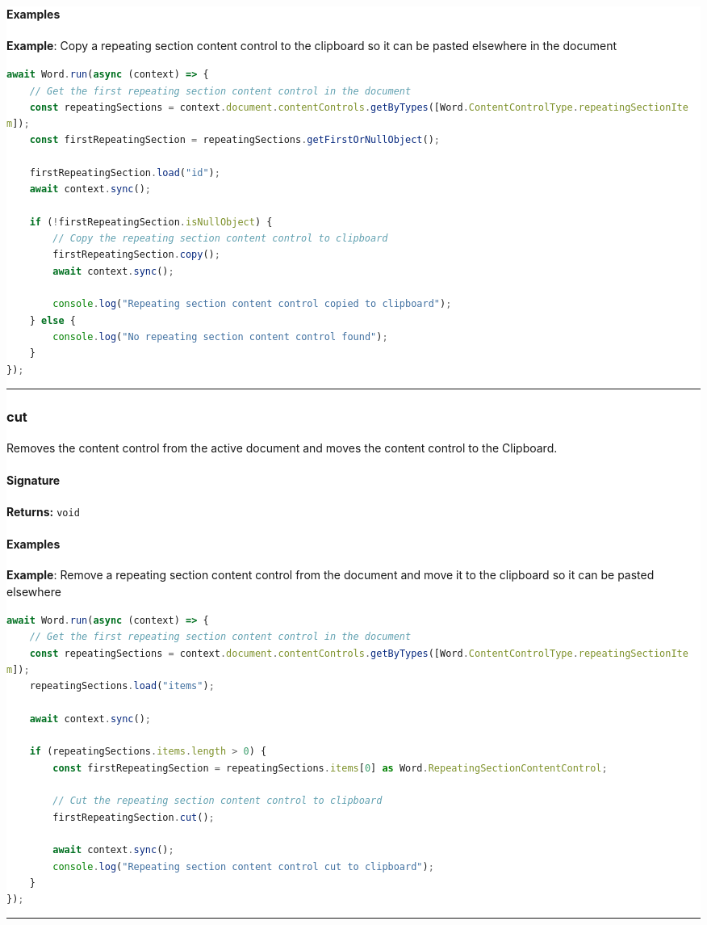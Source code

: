 #### Examples

**Example**: Copy a repeating section content control to the clipboard so it can be pasted elsewhere in the document

```typescript
await Word.run(async (context) => {
    // Get the first repeating section content control in the document
    const repeatingSections = context.document.contentControls.getByTypes([Word.ContentControlType.repeatingSectionItem]);
    const firstRepeatingSection = repeatingSections.getFirstOrNullObject();
    
    firstRepeatingSection.load("id");
    await context.sync();
    
    if (!firstRepeatingSection.isNullObject) {
        // Copy the repeating section content control to clipboard
        firstRepeatingSection.copy();
        await context.sync();
        
        console.log("Repeating section content control copied to clipboard");
    } else {
        console.log("No repeating section content control found");
    }
});
```

---

### cut

Removes the content control from the active document and moves the content control to the Clipboard.

#### Signature

**Returns:** `void`

#### Examples

**Example**: Remove a repeating section content control from the document and move it to the clipboard so it can be pasted elsewhere

```typescript
await Word.run(async (context) => {
    // Get the first repeating section content control in the document
    const repeatingSections = context.document.contentControls.getByTypes([Word.ContentControlType.repeatingSectionItem]);
    repeatingSections.load("items");
    
    await context.sync();
    
    if (repeatingSections.items.length > 0) {
        const firstRepeatingSection = repeatingSections.items[0] as Word.RepeatingSectionContentControl;
        
        // Cut the repeating section content control to clipboard
        firstRepeatingSection.cut();
        
        await context.sync();
        console.log("Repeating section content control cut to clipboard");
    }
});
```

---
